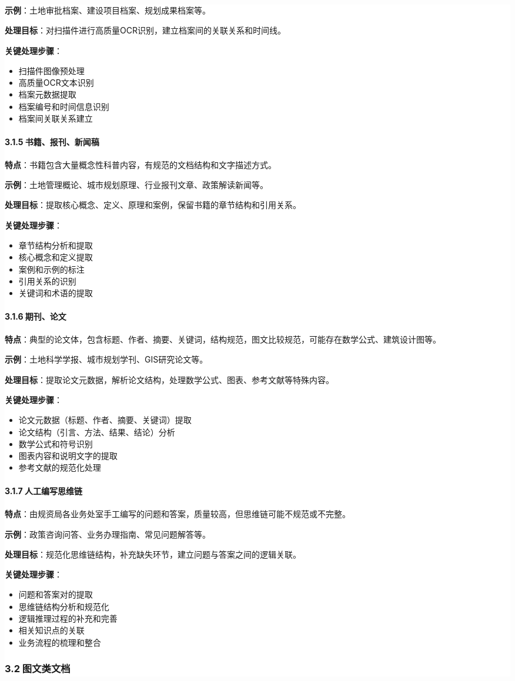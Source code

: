 **示例**：土地审批档案、建设项目档案、规划成果档案等。

**处理目标**：对扫描件进行高质量OCR识别，建立档案间的关联关系和时间线。

**关键处理步骤**：
- 扫描件图像预处理
- 高质量OCR文本识别
- 档案元数据提取
- 档案编号和时间信息识别
- 档案间关联关系建立

#### 3.1.5 书籍、报刊、新闻稿

**特点**：书籍包含大量概念性科普内容，有规范的文档结构和文字描述方式。

**示例**：土地管理概论、城市规划原理、行业报刊文章、政策解读新闻等。

**处理目标**：提取核心概念、定义、原理和案例，保留书籍的章节结构和引用关系。

**关键处理步骤**：
- 章节结构分析和提取
- 核心概念和定义提取
- 案例和示例的标注
- 引用关系的识别
- 关键词和术语的提取

#### 3.1.6 期刊、论文

**特点**：典型的论文体，包含标题、作者、摘要、关键词，结构规范，图文比较规范，可能存在数学公式、建筑设计图等。

**示例**：土地科学学报、城市规划学刊、GIS研究论文等。

**处理目标**：提取论文元数据，解析论文结构，处理数学公式、图表、参考文献等特殊内容。

**关键处理步骤**：
- 论文元数据（标题、作者、摘要、关键词）提取
- 论文结构（引言、方法、结果、结论）分析
- 数学公式和符号识别
- 图表内容和说明文字的提取
- 参考文献的规范化处理

#### 3.1.7 人工编写思维链

**特点**：由规资局各业务处室手工编写的问题和答案，质量较高，但思维链可能不规范或不完整。

**示例**：政策咨询问答、业务办理指南、常见问题解答等。

**处理目标**：规范化思维链结构，补充缺失环节，建立问题与答案之间的逻辑关联。

**关键处理步骤**：
- 问题和答案对的提取
- 思维链结构分析和规范化
- 逻辑推理过程的补充和完善
- 相关知识点的关联
- 业务流程的梳理和整合

### 3.2 图文类文档
